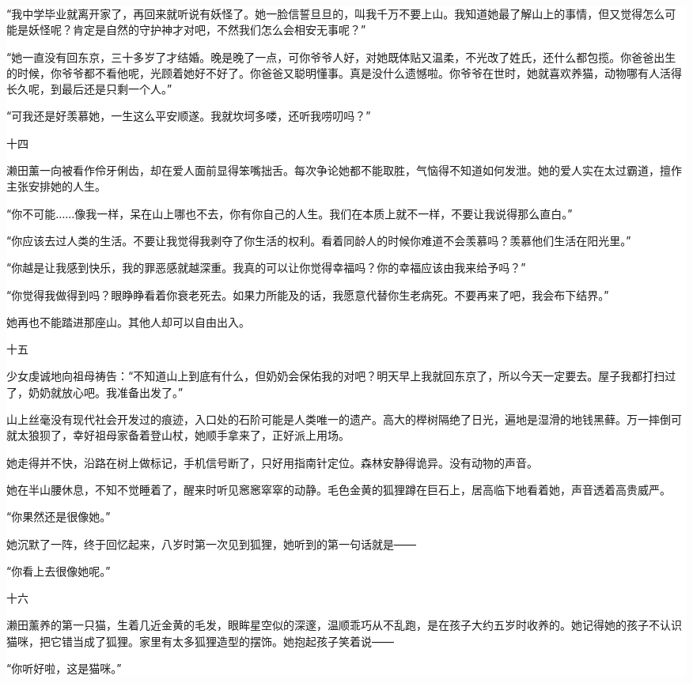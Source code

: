 “我中学毕业就离开家了，再回来就听说有妖怪了。她一脸信誓旦旦的，叫我千万不要上山。我知道她最了解山上的事情，但又觉得怎么可能是妖怪呢？肯定是自然的守护神才对吧，不然我们怎么会相安无事呢？”

“她一直没有回东京，三十多岁了才结婚。晚是晚了一点，可你爷爷人好，对她既体贴又温柔，不光改了姓氏，还什么都包揽。你爸爸出生的时候，你爷爷都不看他呢，光顾着她好不好了。你爸爸又聪明懂事。真是没什么遗憾啦。你爷爷在世时，她就喜欢养猫，动物哪有人活得长久呢，到最后还是只剩一个人。”

“可我还是好羡慕她，一生这么平安顺遂。我就坎坷多喽，还听我唠叨吗？”

十四

濑田薰一向被看作伶牙俐齿，却在爱人面前显得笨嘴拙舌。每次争论她都不能取胜，气恼得不知道如何发泄。她的爱人实在太过霸道，擅作主张安排她的人生。

“你不可能……像我一样，呆在山上哪也不去，你有你自己的人生。我们在本质上就不一样，不要让我说得那么直白。”

“你应该去过人类的生活。不要让我觉得我剥夺了你生活的权利。看着同龄人的时候你难道不会羡慕吗？羡慕他们生活在阳光里。”

“你越是让我感到快乐，我的罪恶感就越深重。我真的可以让你觉得幸福吗？你的幸福应该由我来给予吗？”

“你觉得我做得到吗？眼睁睁看着你衰老死去。如果力所能及的话，我愿意代替你生老病死。不要再来了吧，我会布下结界。”

她再也不能踏进那座山。其他人却可以自由出入。

十五

少女虔诚地向祖母祷告：“不知道山上到底有什么，但奶奶会保佑我的对吧？明天早上我就回东京了，所以今天一定要去。屋子我都打扫过了，奶奶就放心吧。我准备出发了。”

山上丝毫没有现代社会开发过的痕迹，入口处的石阶可能是人类唯一的遗产。高大的榉树隔绝了日光，遍地是湿滑的地钱黑藓。万一摔倒可就太狼狈了，幸好祖母家备着登山杖，她顺手拿来了，正好派上用场。

她走得并不快，沿路在树上做标记，手机信号断了，只好用指南针定位。森林安静得诡异。没有动物的声音。

她在半山腰休息，不知不觉睡着了，醒来时听见窸窸窣窣的动静。毛色金黄的狐狸蹲在巨石上，居高临下地看着她，声音透着高贵威严。

“你果然还是很像她。”

她沉默了一阵，终于回忆起来，八岁时第一次见到狐狸，她听到的第一句话就是——

“你看上去很像她呢。”

十六

濑田薰养的第一只猫，生着几近金黄的毛发，眼眸星空似的深邃，温顺乖巧从不乱跑，是在孩子大约五岁时收养的。她记得她的孩子不认识猫咪，把它错当成了狐狸。家里有太多狐狸造型的摆饰。她抱起孩子笑着说——

“你听好啦，这是猫咪。”